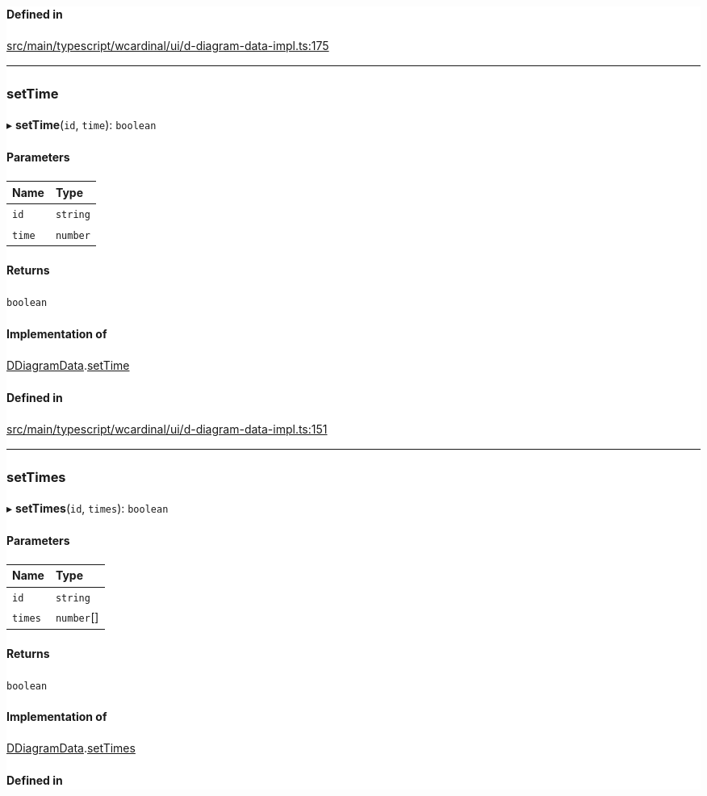 #### Defined in

[src/main/typescript/wcardinal/ui/d-diagram-data-impl.ts:175](https://github.com/winter-cardinal/winter-cardinal-ui/blob/v0.310.1/src/main/typescript/wcardinal/ui/d-diagram-data-impl.ts#L175)

___

### setTime

▸ **setTime**(`id`, `time`): `boolean`

#### Parameters

| Name | Type |
| :------ | :------ |
| `id` | `string` |
| `time` | `number` |

#### Returns

`boolean`

#### Implementation of

[DDiagramData](../interfaces/DDiagramData.md).[setTime](../interfaces/DDiagramData.md#settime)

#### Defined in

[src/main/typescript/wcardinal/ui/d-diagram-data-impl.ts:151](https://github.com/winter-cardinal/winter-cardinal-ui/blob/v0.310.1/src/main/typescript/wcardinal/ui/d-diagram-data-impl.ts#L151)

___

### setTimes

▸ **setTimes**(`id`, `times`): `boolean`

#### Parameters

| Name | Type |
| :------ | :------ |
| `id` | `string` |
| `times` | `number`[] |

#### Returns

`boolean`

#### Implementation of

[DDiagramData](../interfaces/DDiagramData.md).[setTimes](../interfaces/DDiagramData.md#settimes)

#### Defined in
